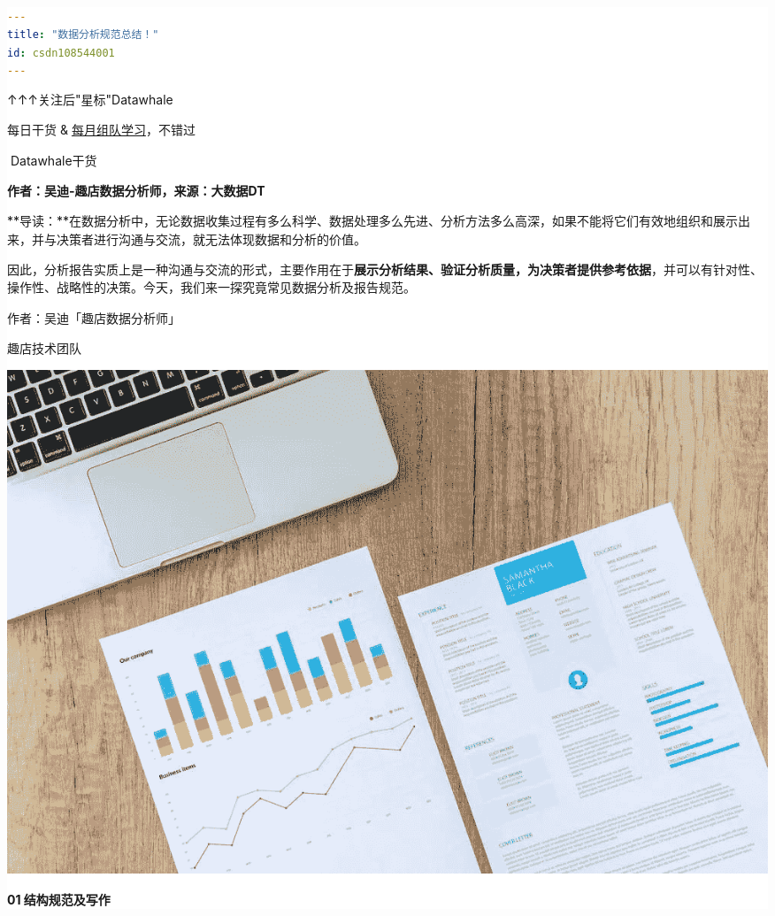 ```yaml
---
title: "数据分析规范总结！"
id: csdn108544001
---
```


↑↑↑关注后"星标"Datawhale

每日干货 & [每月组队学习](https://mp.weixin.qq.com/mp/appmsgalbum?__biz=MzIyNjM2MzQyNg%3D%3D&action=getalbum&album_id=1338040906536108033#wechat_redirect)，不错过

 Datawhale干货 

****作者：吴迪-趣店数据分析师，来源：大数据DT****

**导读：**在数据分析中，无论数据收集过程有多么科学、数据处理多么先进、分析方法多么高深，如果不能将它们有效地组织和展示出来，并与决策者进行沟通与交流，就无法体现数据和分析的价值。

因此，分析报告实质上是一种沟通与交流的形式，主要作用在于**展示分析结果、验证分析质量，为决策者提供参考依据**，并可以有针对性、操作性、战略性的决策。今天，我们来一探究竟常见数据分析及报告规范。

作者：吴迪「趣店数据分析师」

趣店技术团队

![](../img/87e8d59df63419ad5e9e18d65852fb6b.png)

**01 结构规范及写作**
